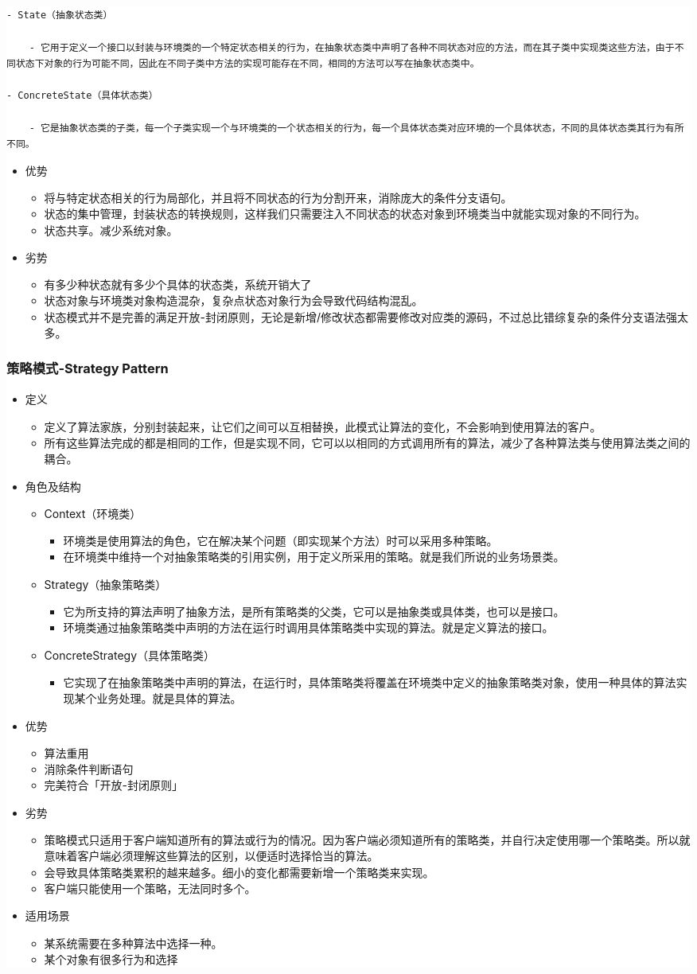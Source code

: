 	- State（抽象状态类）

		- 它用于定义一个接口以封装与环境类的一个特定状态相关的行为，在抽象状态类中声明了各种不同状态对应的方法，而在其子类中实现类这些方法，由于不同状态下对象的行为可能不同，因此在不同子类中方法的实现可能存在不同，相同的方法可以写在抽象状态类中。

	- ConcreteState（具体状态类）

		- 它是抽象状态类的子类，每一个子类实现一个与环境类的一个状态相关的行为，每一个具体状态类对应环境的一个具体状态，不同的具体状态类其行为有所不同。

- 优势

	- 将与特定状态相关的行为局部化，并且将不同状态的行为分割开来，消除庞大的条件分支语句。
	- 状态的集中管理，封装状态的转换规则，这样我们只需要注入不同状态的状态对象到环境类当中就能实现对象的不同行为。
	- 状态共享。减少系统对象。

- 劣势

	- 有多少种状态就有多少个具体的状态类，系统开销大了
	- 状态对象与环境类对象构造混杂，复杂点状态对象行为会导致代码结构混乱。
	- 状态模式并不是完善的满足开放-封闭原则，无论是新增/修改状态都需要修改对应类的源码，不过总比错综复杂的条件分支语法强太多。

### 策略模式-Strategy Pattern

- 定义

	- 定义了算法家族，分别封装起来，让它们之间可以互相替换，此模式让算法的变化，不会影响到使用算法的客户。
	- 所有这些算法完成的都是相同的工作，但是实现不同，它可以以相同的方式调用所有的算法，减少了各种算法类与使用算法类之间的耦合。

- 角色及结构

	- Context（环境类）

		- 环境类是使用算法的角色，它在解决某个问题（即实现某个方法）时可以采用多种策略。
		- 在环境类中维持一个对抽象策略类的引用实例，用于定义所采用的策略。就是我们所说的业务场景类。

	- Strategy（抽象策略类）

		- 它为所支持的算法声明了抽象方法，是所有策略类的父类，它可以是抽象类或具体类，也可以是接口。
		- 环境类通过抽象策略类中声明的方法在运行时调用具体策略类中实现的算法。就是定义算法的接口。

	- ConcreteStrategy（具体策略类）

		- 它实现了在抽象策略类中声明的算法，在运行时，具体策略类将覆盖在环境类中定义的抽象策略类对象，使用一种具体的算法实现某个业务处理。就是具体的算法。

- 优势

	- 算法重用
	- 消除条件判断语句
	- 完美符合「开放-封闭原则」

- 劣势

	- 策略模式只适用于客户端知道所有的算法或行为的情况。因为客户端必须知道所有的策略类，并自行决定使用哪一个策略类。所以就意味着客户端必须理解这些算法的区别，以便适时选择恰当的算法。
	- 会导致具体策略类累积的越来越多。细小的变化都需要新增一个策略类来实现。
	- 客户端只能使用一个策略，无法同时多个。

- 适用场景

	- 某系统需要在多种算法中选择一种。
	- 某个对象有很多行为和选择
